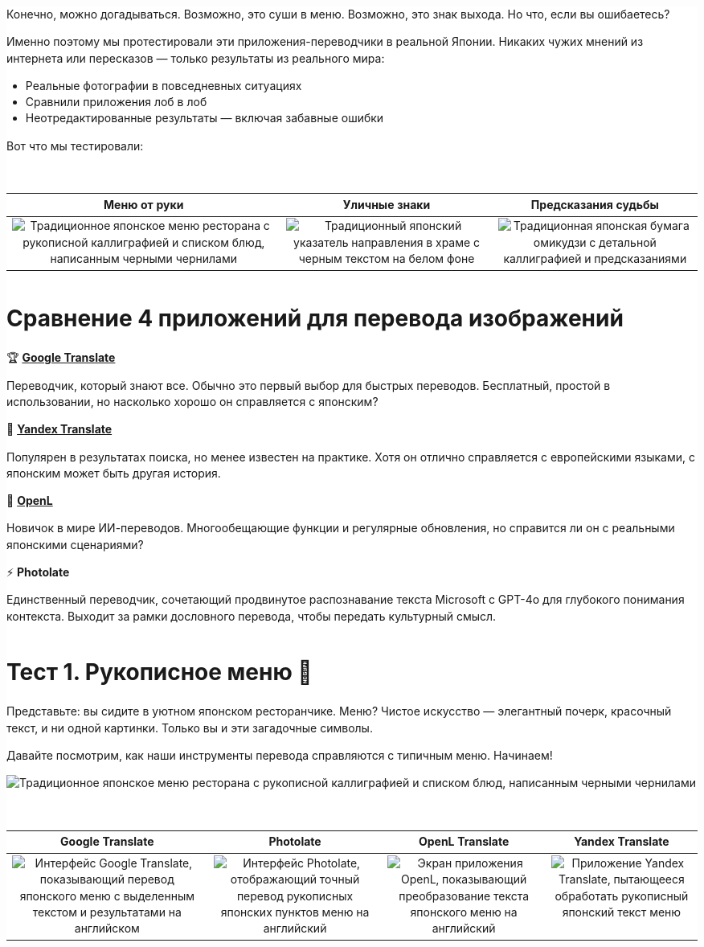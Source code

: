 Конечно, можно догадываться. Возможно, это суши в меню. Возможно, это знак выхода. Но что, если вы ошибаетесь?

Именно поэтому мы протестировали эти приложения-переводчики в реальной Японии. Никаких чужих мнений из интернета или пересказов — только результаты из реального мира:

- Реальные фотографии в повседневных ситуациях
- Сравнили приложения лоб в лоб
- Неотредактированные результаты — включая забавные ошибки

Вот что мы тестировали:

<br>

| Меню от руки | Уличные знаки | Предсказания судьбы |
|:----------------:|:------------:|:-------------:|
| ![Традиционное японское меню ресторана с рукописной каллиграфией и списком блюд, написанным черными чернилами](/images/articles/japanese/hand_written_menu.webp) | ![Традиционный японский указатель направления в храме с черным текстом на белом фоне](/images/articles/japanese/street_sign.webp) | ![Традиционная японская бумага омикудзи с детальной каллиграфией и предсказаниями](/images/articles/japanese/omikuji.webp) |

# Сравнение 4 приложений для перевода изображений

🏆 **<a href="https://translate.google.com" target="_blank">Google Translate</a>**

Переводчик, который знают все. Обычно это первый выбор для быстрых переводов. Бесплатный, простой в использовании, но насколько хорошо он справляется с японским?

🌟 **<a href="https://translate.yandex.com" target="_blank">Yandex Translate</a>**

Популярен в результатах поиска, но менее известен на практике. Хотя он отлично справляется с европейскими языками, с японским может быть другая история.

💫 **<a href="https://openl.io" target="_blank">OpenL</a>**

Новичок в мире ИИ-переводов. Многообещающие функции и регулярные обновления, но справится ли он с реальными японскими сценариями?

⚡ **<LocalLink to="/" target="_blank">Photolate</LocalLink>**

Единственный переводчик, сочетающий продвинутое распознавание текста Microsoft с GPT-4o для глубокого понимания контекста. Выходит за рамки дословного перевода, чтобы передать культурный смысл.

# Тест 1. Рукописное меню 🍜

Представьте: вы сидите в уютном японском ресторанчике. Меню? Чистое искусство — элегантный почерк, красочный текст, и ни одной картинки. Только вы и эти загадочные символы.

Давайте посмотрим, как наши инструменты перевода справляются с типичным меню. Начинаем!

![Традиционное японское меню ресторана с рукописной каллиграфией и списком блюд, написанным черными чернилами](/images/articles/japanese/hand_written_menu.webp)

<br>

| Google Translate | Photolate | OpenL Translate | Yandex Translate |
|:----------------:|:---------:|:---------------:|:----------------:|
| ![Интерфейс Google Translate, показывающий перевод японского меню с выделенным текстом и результатами на английском](/images/articles/japanese/google_hand_written_menu.webp) | ![Интерфейс Photolate, отображающий точный перевод рукописных японских пунктов меню на английский](/images/articles/japanese/photo-translate_hand_written_menu.webp) | ![Экран приложения OpenL, показывающий преобразование текста японского меню на английский](/images/articles/japanese/openl_hand_written_menu.webp) | ![Приложение Yandex Translate, пытающееся обработать рукописный японский текст меню](/images/articles/japanese/yandex_hand_written_menu.webp) |Давайте рассмотрим, как каждый переводчик справился с пунктами меню:

